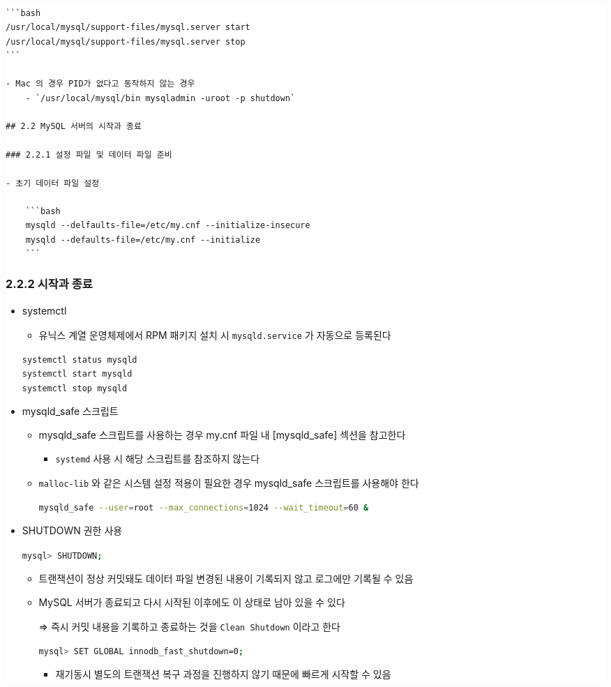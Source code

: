     ```bash
    /usr/local/mysql/support-files/mysql.server start
    /usr/local/mysql/support-files/mysql.server stop
    ```
    
    - Mac 의 경우 PID가 없다고 동작하지 않는 경우
        - `/usr/local/mysql/bin mysqladmin -uroot -p shutdown`
    
    ## 2.2 MySQL 서버의 시작과 종료
    
    ### 2.2.1 설정 파일 및 데이터 파일 준비
    
    - 초기 데이터 파일 설정
        
        ```bash
        mysqld --delfaults-file=/etc/my.cnf --initialize-insecure
        mysqld --defaults-file=/etc/my.cnf --initialize
        ```
        
    
### 2.2.2 시작과 종료

- systemctl
    - 유닉스 계열 운영체제에서 RPM 패키지 설치 시 `mysqld.service` 가 자동으로 등록된다
    
    ```bash
    systemctl status mysqld
    systemctl start mysqld
    systemctl stop mysqld 
    ```
    
- mysqld_safe 스크립트
    - mysqld_safe 스크립트를 사용하는 경우 my.cnf 파일 내 [mysqld_safe] 섹션을 참고한다
        - `systemd` 사용 시 해당 스크립트를 참조하지 않는다
    - `malloc-lib` 와 같은 시스템 설정 적용이 필요한 경우 mysqld_safe 스크립트를 사용해야 한다
        
        ```bash
        mysqld_safe --user=root --max_connections=1024 --wait_timeout=60 &
        ```
        
- SHUTDOWN 권한 사용
    
    ```bash
    mysql> SHUTDOWN;
    ```
    
    - 트랜잭션이 정상 커밋돼도 데이터 파일 변경된 내용이 기록되지 않고 로그에만 기록될 수 있음
    - MySQL 서버가 종료되고 다시 시작된 이후에도 이 상태로 남아 있을 수 있다
        
        ⇒ 즉시 커밋 내용을 기록하고 종료하는 것을 `Clean Shutdown` 이라고 한다
        
        ```bash
        mysql> SET GLOBAL innodb_fast_shutdown=0;
        ```
        
        - 재기동시  별도의 트랜잭션 복구 과정을 진행하지 않기 때문에 빠르게 시작할 수 있음

